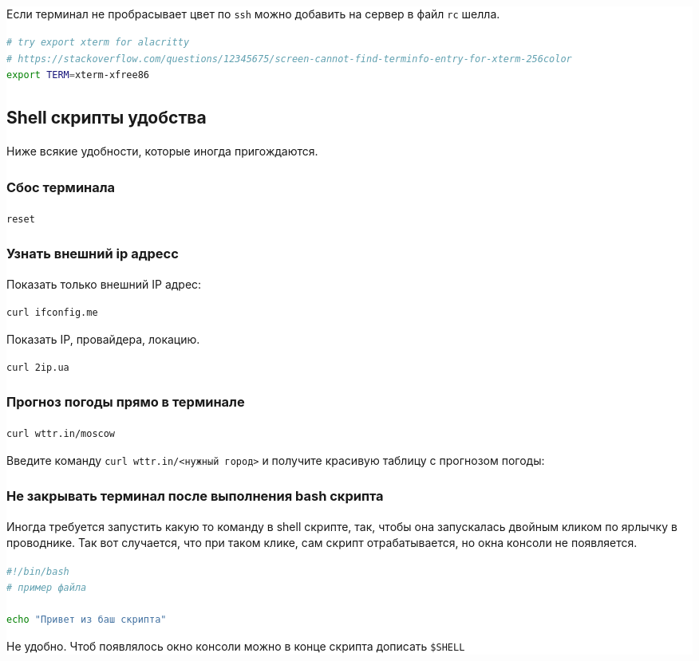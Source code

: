 Если терминал не пробрасывает цвет по `ssh` можно добавить на сервер в файл `rc` шелла.

```bash title="~/.bashrc"
# try export xterm for alacritty
# https://stackoverflow.com/questions/12345675/screen-cannot-find-terminfo-entry-for-xterm-256color
export TERM=xterm-xfree86
```




## Shell скрипты удобства

Ниже всякие удобности, которые иногда пригождаются.

### Сбос терминала

```bash
reset
```

### Узнать внешний ip адресс

Показать только внешний IP адрес:  

```sh
curl ifconfig.me
```

Показать IP, провайдера, локацию.

```sh
curl 2ip.ua
```

### Прогноз погоды прямо в терминале

```sh
curl wttr.in/moscow
```

Введите команду `curl wttr.in/<нужный город>` и получите красивую таблицу
с прогнозом погоды:

### Не закрывать терминал после выполнения bash скрипта

Иногда требуется запустить какую то команду в shell скрипте, так, чтобы она запускалась
двойным кликом по ярлычку в проводнике.
Так вот случается, что при таком клике, сам скрипт отрабатывается, но окна консоли не появляется.

```bash
#!/bin/bash
# пример файла  

echo "Привет из баш скрипта"
```

Не удобно. Чтоб появлялось окно консоли можно в конце скрипта дописать `$SHELL`
